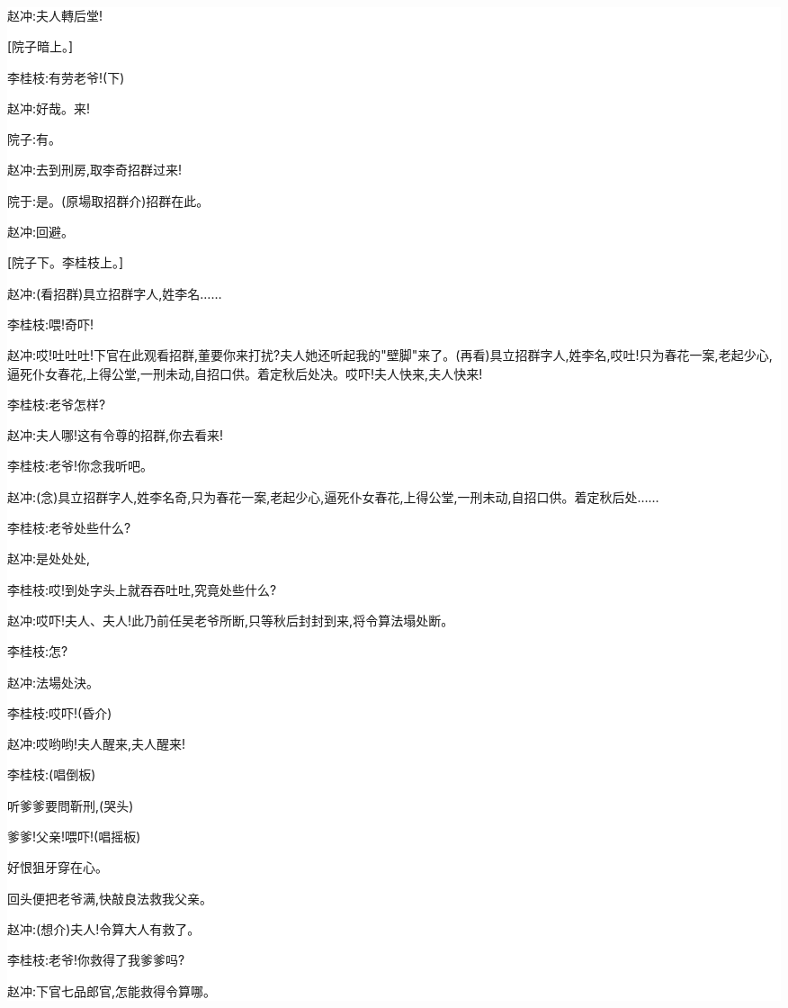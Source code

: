 赵冲:夫人轉后堂!

[院子暗上。]

李桂枝:有劳老爷!(下)

赵冲:好哉。来!

院子:有。

赵冲:去到刑房,取李奇招群过来!

院于:是。(原場取招群介)招群在此。

赵冲:回避。

[院子下。李桂枝上。]

赵冲:(看招群)具立招群字人,姓李名……

李桂枝:喂!奇吓!

赵冲:哎!吐吐吐!下官在此观看招群,董要你来打扰?夫人她还听起我的"壁脚"来了。(再看)具立招群字人,姓李名,哎吐!只为春花一案,老起少心,逼死仆女春花,上得公堂,一刑未动,自招口供。着定秋后处决。哎吓!夫人快来,夫人快来!

李桂枝:老爷怎样?

赵冲:夫人哪!这有令尊的招群,你去看来!

李桂枝:老爷!你念我听吧。

赵冲:(念)具立招群字人,姓李名奇,只为春花一案,老起少心,逼死仆女春花,上得公堂,一刑未动,自招口供。着定秋后处……

李桂枝:老爷处些什么?

赵冲:是处处处,

李桂枝:哎!到处字头上就吞吞吐吐,究竟处些什么?

赵冲:哎吓!夫人、夫人!此乃前任吴老爷所断,只等秋后封封到来,将令算法塌处断。

李桂枝:怎?

赵冲:法場处決。

李桂枝:哎吓!(昏介)

赵冲:哎哟哟!夫人醒来,夫人醒来!

李桂枝:(唱倒板)

听爹爹要問靳刑,(哭头)

爹爹!父亲!喂吓!(唱摇板)

好恨狙牙穿在心。

回头便把老爷满,快敲良法救我父亲。

赵冲:(想介)夫人!令算大人有救了。

李桂枝:老爷!你救得了我爹爹吗?

赵冲:下官七品郎官,怎能救得令算哪。
